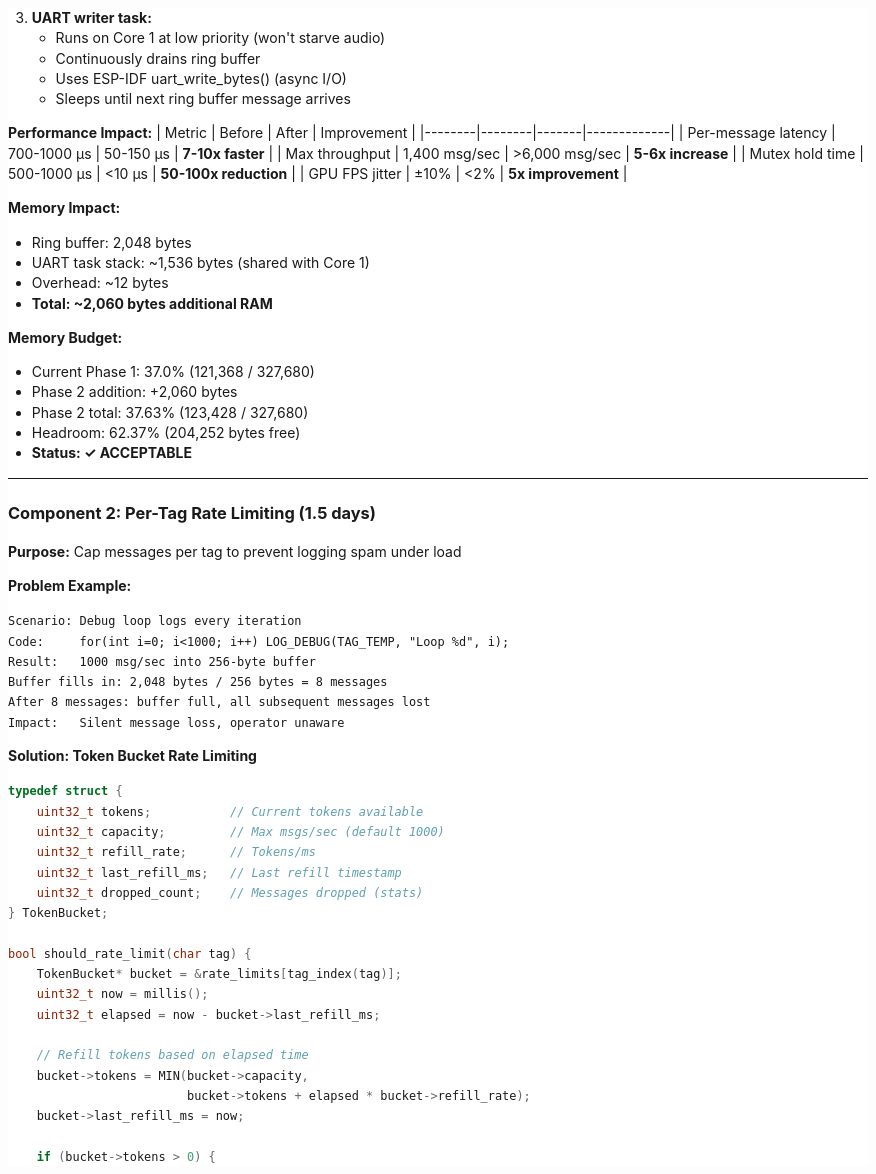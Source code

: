 3. **UART writer task:**
   - Runs on Core 1 at low priority (won't starve audio)
   - Continuously drains ring buffer
   - Uses ESP-IDF uart_write_bytes() (async I/O)
   - Sleeps until next ring buffer message arrives

**Performance Impact:**
| Metric | Before | After | Improvement |
|--------|--------|-------|-------------|
| Per-message latency | 700-1000 μs | 50-150 μs | **7-10x faster** |
| Max throughput | 1,400 msg/sec | >6,000 msg/sec | **5-6x increase** |
| Mutex hold time | 500-1000 μs | <10 μs | **50-100x reduction** |
| GPU FPS jitter | ±10% | <2% | **5x improvement** |

**Memory Impact:**
- Ring buffer: 2,048 bytes
- UART task stack: ~1,536 bytes (shared with Core 1)
- Overhead: ~12 bytes
- **Total: ~2,060 bytes additional RAM**

**Memory Budget:**
- Current Phase 1: 37.0% (121,368 / 327,680)
- Phase 2 addition: +2,060 bytes
- Phase 2 total: 37.63% (123,428 / 327,680)
- Headroom: 62.37% (204,252 bytes free)
- **Status: ✓ ACCEPTABLE**

---

### Component 2: Per-Tag Rate Limiting (1.5 days)

**Purpose:** Cap messages per tag to prevent logging spam under load

**Problem Example:**
```
Scenario: Debug loop logs every iteration
Code:     for(int i=0; i<1000; i++) LOG_DEBUG(TAG_TEMP, "Loop %d", i);
Result:   1000 msg/sec into 256-byte buffer
Buffer fills in: 2,048 bytes / 256 bytes = 8 messages
After 8 messages: buffer full, all subsequent messages lost
Impact:   Silent message loss, operator unaware
```

**Solution: Token Bucket Rate Limiting**

```cpp
typedef struct {
    uint32_t tokens;           // Current tokens available
    uint32_t capacity;         // Max msgs/sec (default 1000)
    uint32_t refill_rate;      // Tokens/ms
    uint32_t last_refill_ms;   // Last refill timestamp
    uint32_t dropped_count;    // Messages dropped (stats)
} TokenBucket;

bool should_rate_limit(char tag) {
    TokenBucket* bucket = &rate_limits[tag_index(tag)];
    uint32_t now = millis();
    uint32_t elapsed = now - bucket->last_refill_ms;

    // Refill tokens based on elapsed time
    bucket->tokens = MIN(bucket->capacity,
                         bucket->tokens + elapsed * bucket->refill_rate);
    bucket->last_refill_ms = now;

    if (bucket->tokens > 0) {
```